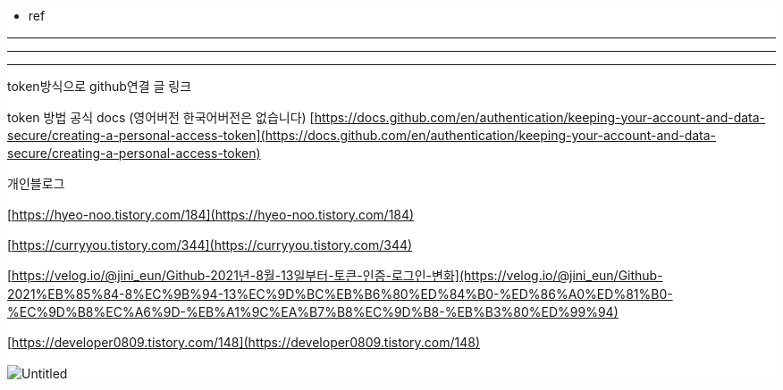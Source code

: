 - ref
    
    

---

---

---

token방식으로 github연결 글 링크

token 방법 공식 docs (영어버전 한국어버전은 없습니다)
[https://docs.github.com/en/authentication/keeping-your-account-and-data-secure/creating-a-personal-access-token](https://docs.github.com/en/authentication/keeping-your-account-and-data-secure/creating-a-personal-access-token) 

개인블로그

[https://hyeo-noo.tistory.com/184](https://hyeo-noo.tistory.com/184)

[https://curryyou.tistory.com/344](https://curryyou.tistory.com/344)

[https://velog.io/@jini_eun/Github-2021년-8월-13일부터-토큰-인증-로그인-변화](https://velog.io/@jini_eun/Github-2021%EB%85%84-8%EC%9B%94-13%EC%9D%BC%EB%B6%80%ED%84%B0-%ED%86%A0%ED%81%B0-%EC%9D%B8%EC%A6%9D-%EB%A1%9C%EA%B7%B8%EC%9D%B8-%EB%B3%80%ED%99%94)

[https://developer0809.tistory.com/148](https://developer0809.tistory.com/148)

[](Mac%20M1%20github%20%E1%84%8B%E1%85%A7%E1%86%AB%E1%84%80%E1%85%A7%E1%86%AF%E1%84%92%E1%85%A1%E1%84%80%E1%85%B5%203966ed2428bc48d8b3d94eaf99083b18/Untitled%209981d53112604e65a2f6e21d01046e33.md)

![Untitled](Mac%20M1%20github%20%E1%84%8B%E1%85%A7%E1%86%AB%E1%84%80%E1%85%A7%E1%86%AF%E1%84%92%E1%85%A1%E1%84%80%E1%85%B5%203966ed2428bc48d8b3d94eaf99083b18/Untitled%2018.png)